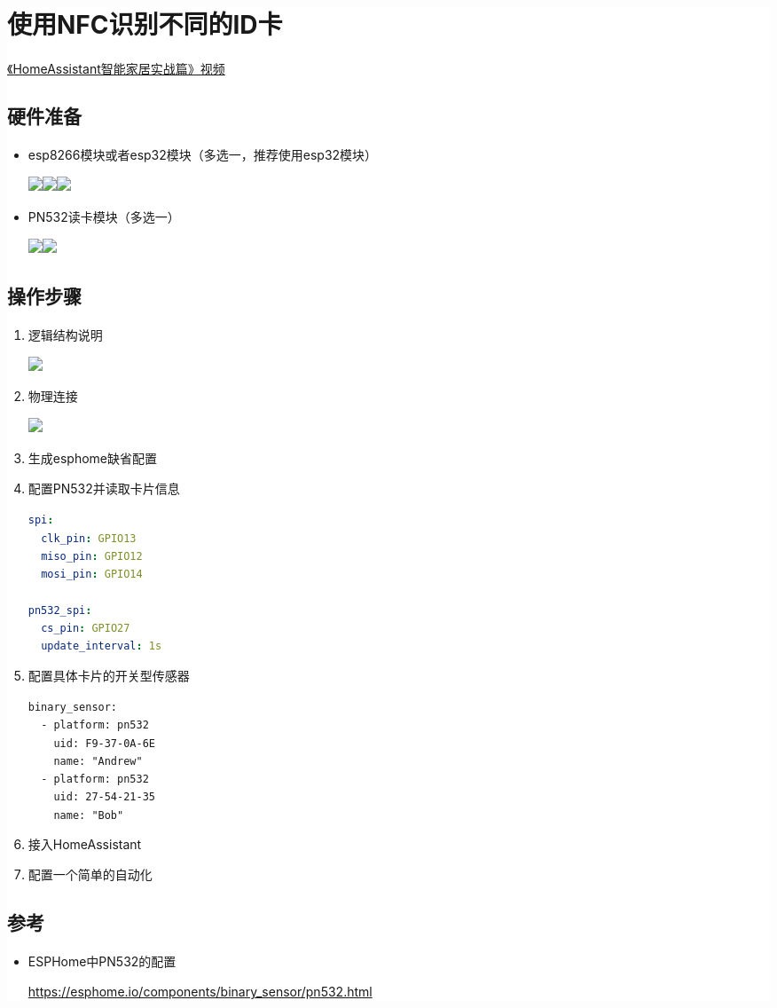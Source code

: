 # 使用NFC识别不同的ID卡

[《HomeAssistant智能家居实战篇》视频](https://study.163.com/course/courseLearn.htm?courseId=1006189053&share=2&shareId=400000000624093#/learn/video?lessonId=1282185094&courseId=1006189053)

## 硬件准备

- esp8266模块或者esp32模块（多选一，推荐使用esp32模块）

    <img src="images/nodemcu.jpg" width="30%"><img src="images/d1mini.jpg" width="30%"><img src="images/nodemcu32s.jpg" width="30%">

- PN532读卡模块（多选一）

    <img src="images/pn532-1.jpg" width="40%"><img src="images/pn532-2.jpg" width="35%">

## 操作步骤

1. 逻辑结构说明

    <img src="images/pn532-structure.png" width="90%">

2. 物理连接

    <img src="images/pn532-connect.png" width="40%">

3. 生成esphome缺省配置

4. 配置PN532并读取卡片信息

    ```yaml
    spi:
      clk_pin: GPIO13
      miso_pin: GPIO12
      mosi_pin: GPIO14

    pn532_spi:
      cs_pin: GPIO27
      update_interval: 1s
    ```

5. 配置具体卡片的开关型传感器

    ```
    binary_sensor:
      - platform: pn532
        uid: F9-37-0A-6E
        name: "Andrew"
      - platform: pn532
        uid: 27-54-21-35
        name: "Bob"
    ```

6. 接入HomeAssistant

7. 配置一个简单的自动化

## 参考

- ESPHome中PN532的配置

    https://esphome.io/components/binary_sensor/pn532.html
